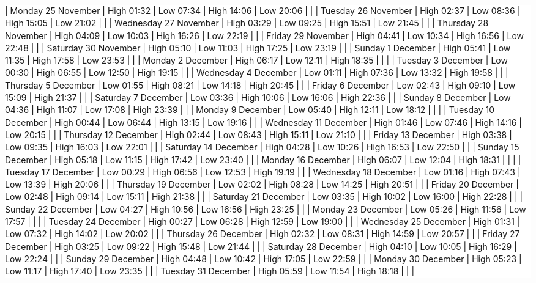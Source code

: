 | Monday 25 November | High 01:32 | Low 07:34 | High 14:06 | Low 20:06 |  |
| Tuesday 26 November | High 02:37 | Low 08:36 | High 15:05 | Low 21:02 |  |
| Wednesday 27 November | High 03:29 | Low 09:25 | High 15:51 | Low 21:45 |  |
| Thursday 28 November | High 04:09 | Low 10:03 | High 16:26 | Low 22:19 |  |
| Friday 29 November | High 04:41 | Low 10:34 | High 16:56 | Low 22:48 |  |
| Saturday 30 November | High 05:10 | Low 11:03 | High 17:25 | Low 23:19 |  |
| Sunday 1 December | High 05:41 | Low 11:35 | High 17:58 | Low 23:53 |  |
| Monday 2 December | High 06:17 | Low 12:11 | High 18:35 |  |  |
| Tuesday 3 December | Low 00:30 | High 06:55 | Low 12:50 | High 19:15 |  |
| Wednesday 4 December | Low 01:11 | High 07:36 | Low 13:32 | High 19:58 |  |
| Thursday 5 December | Low 01:55 | High 08:21 | Low 14:18 | High 20:45 |  |
| Friday 6 December | Low 02:43 | High 09:10 | Low 15:09 | High 21:37 |  |
| Saturday 7 December | Low 03:36 | High 10:06 | Low 16:06 | High 22:36 |  |
| Sunday 8 December | Low 04:36 | High 11:07 | Low 17:08 | High 23:39 |  |
| Monday 9 December | Low 05:40 | High 12:11 | Low 18:12 |  |  |
| Tuesday 10 December | High 00:44 | Low 06:44 | High 13:15 | Low 19:16 |  |
| Wednesday 11 December | High 01:46 | Low 07:46 | High 14:16 | Low 20:15 |  |
| Thursday 12 December | High 02:44 | Low 08:43 | High 15:11 | Low 21:10 |  |
| Friday 13 December | High 03:38 | Low 09:35 | High 16:03 | Low 22:01 |  |
| Saturday 14 December | High 04:28 | Low 10:26 | High 16:53 | Low 22:50 |  |
| Sunday 15 December | High 05:18 | Low 11:15 | High 17:42 | Low 23:40 |  |
| Monday 16 December | High 06:07 | Low 12:04 | High 18:31 |  |  |
| Tuesday 17 December | Low 00:29 | High 06:56 | Low 12:53 | High 19:19 |  |
| Wednesday 18 December | Low 01:16 | High 07:43 | Low 13:39 | High 20:06 |  |
| Thursday 19 December | Low 02:02 | High 08:28 | Low 14:25 | High 20:51 |  |
| Friday 20 December | Low 02:48 | High 09:14 | Low 15:11 | High 21:38 |  |
| Saturday 21 December | Low 03:35 | High 10:02 | Low 16:00 | High 22:28 |  |
| Sunday 22 December | Low 04:27 | High 10:56 | Low 16:56 | High 23:25 |  |
| Monday 23 December | Low 05:26 | High 11:56 | Low 17:57 |  |  |
| Tuesday 24 December | High 00:27 | Low 06:28 | High 12:59 | Low 19:00 |  |
| Wednesday 25 December | High 01:31 | Low 07:32 | High 14:02 | Low 20:02 |  |
| Thursday 26 December | High 02:32 | Low 08:31 | High 14:59 | Low 20:57 |  |
| Friday 27 December | High 03:25 | Low 09:22 | High 15:48 | Low 21:44 |  |
| Saturday 28 December | High 04:10 | Low 10:05 | High 16:29 | Low 22:24 |  |
| Sunday 29 December | High 04:48 | Low 10:42 | High 17:05 | Low 22:59 |  |
| Monday 30 December | High 05:23 | Low 11:17 | High 17:40 | Low 23:35 |  |
| Tuesday 31 December | High 05:59 | Low 11:54 | High 18:18 |  |  |
